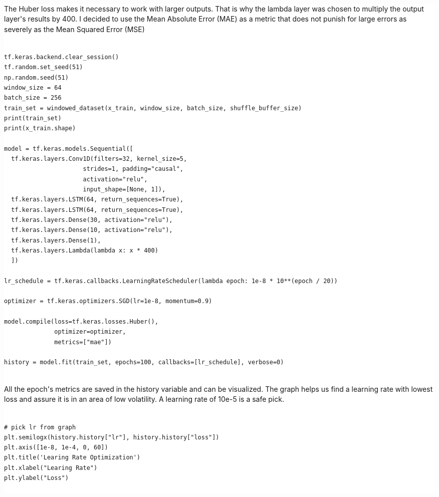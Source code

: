 The Huber loss makes it necessary to work with larger outputs. That is why the lambda layer was chosen to multiply the output layer's results by 400. I decided to use the Mean Absolute Error (MAE) as a metric that does not punish for large errors as severely as the Mean Squared Error (MSE)

<pre><code>
tf.keras.backend.clear_session()
tf.random.set_seed(51)
np.random.seed(51)
window_size = 64
batch_size = 256
train_set = windowed_dataset(x_train, window_size, batch_size, shuffle_buffer_size)
print(train_set)
print(x_train.shape)

model = tf.keras.models.Sequential([
  tf.keras.layers.Conv1D(filters=32, kernel_size=5,
                      strides=1, padding="causal",
                      activation="relu",
                      input_shape=[None, 1]),
  tf.keras.layers.LSTM(64, return_sequences=True),
  tf.keras.layers.LSTM(64, return_sequences=True),
  tf.keras.layers.Dense(30, activation="relu"),
  tf.keras.layers.Dense(10, activation="relu"),
  tf.keras.layers.Dense(1),
  tf.keras.layers.Lambda(lambda x: x * 400)
  ])

lr_schedule = tf.keras.callbacks.LearningRateScheduler(lambda epoch: 1e-8 * 10**(epoch / 20))

optimizer = tf.keras.optimizers.SGD(lr=1e-8, momentum=0.9)

model.compile(loss=tf.keras.losses.Huber(),
              optimizer=optimizer,
              metrics=["mae"])

history = model.fit(train_set, epochs=100, callbacks=[lr_schedule], verbose=0)

</code></pre>

All the epoch's metrics are saved in the history variable and can be visualized. The graph helps us find a learning rate with lowest loss and assure it is in an area of low volatility. A learning rate of 10e-5 is a safe pick.

<pre><code>
# pick lr from graph
plt.semilogx(history.history["lr"], history.history["loss"])
plt.axis([1e-8, 1e-4, 0, 60])
plt.title('Learing Rate Optimization')
plt.xlabel("Learing Rate")
plt.ylabel("Loss")

</code></pre>
